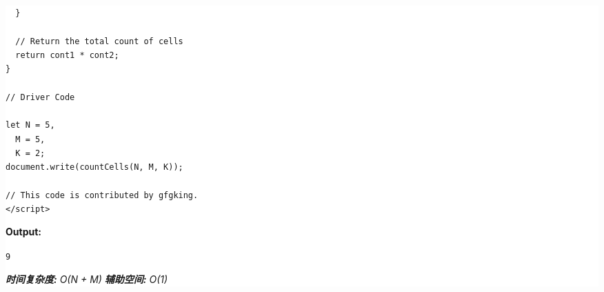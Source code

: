 ```
  }

  // Return the total count of cells
  return cont1 * cont2;
}

// Driver Code

let N = 5,
  M = 5,
  K = 2;
document.write(countCells(N, M, K));

// This code is contributed by gfgking.
</script>
```

**Output:** 

```
9
```

***时间复杂度:** O(N + M)*
***辅助空间:** O(1)*